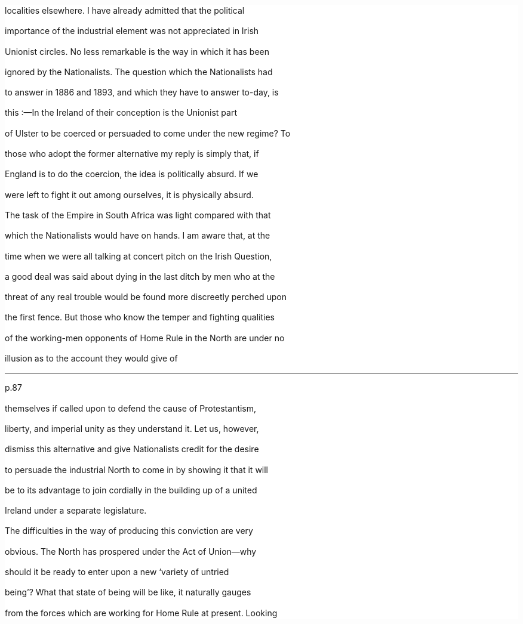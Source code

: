localities elsewhere. I have already admitted that the political

importance of the industrial element was not appreciated in Irish

Unionist circles. No less remarkable is the way in which it has been

ignored by the Nationalists. The question which the Nationalists had

to answer in 1886 and 1893, and which they have to answer to-day, is

this :—In the Ireland of their conception is the Unionist part

of Ulster to be coerced or persuaded to come under the new regime? To

those who adopt the former alternative my reply is simply that, if

England is to do the coercion, the idea is politically absurd. If we

were left to fight it out among ourselves, it is physically absurd.

The task of the Empire in South Africa was light compared with that

which the Nationalists would have on hands. I am aware that, at the

time when we were all talking at concert pitch on the Irish Question,

a good deal was said about dying in the last ditch by men who at the

threat of any real trouble would be found more discreetly perched upon

the first fence. But those who know the temper and fighting qualities

of the working-men opponents of Home Rule in the North are under no

illusion as to the account they would give of





---

p.87


themselves if called upon to defend the cause of Protestantism,

liberty, and imperial unity as they understand it. Let us, however,

dismiss this alternative and give Nationalists credit for the desire

to persuade the industrial North to come in by showing it that it will

be to its advantage to join cordially in the building up of a united

Ireland under a separate legislature.


The difficulties in the way of producing this conviction are very

obvious. The North has prospered under the Act of Union—why

should it be ready to enter upon a new ‘variety of untried

being’? What that state of being will be like, it naturally gauges

from the forces which are working for Home Rule at present. Looking
